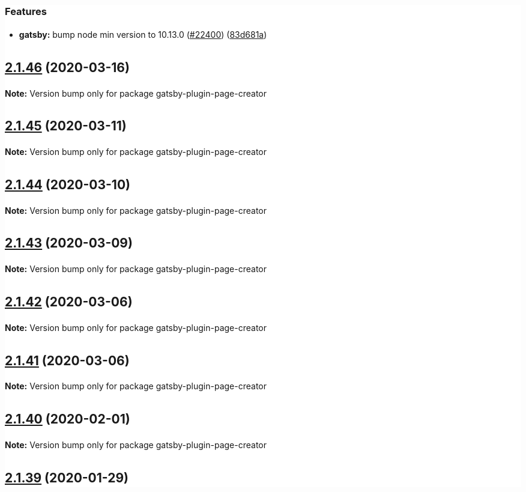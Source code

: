 ### Features

- **gatsby:** bump node min version to 10.13.0 ([#22400](https://github.com/gatsbyjs/gatsby/issues/22400)) ([83d681a](https://github.com/gatsbyjs/gatsby/commit/83d681a))

## [2.1.46](https://github.com/gatsbyjs/gatsby/compare/gatsby-plugin-page-creator@2.1.45...gatsby-plugin-page-creator@2.1.46) (2020-03-16)

**Note:** Version bump only for package gatsby-plugin-page-creator

## [2.1.45](https://github.com/gatsbyjs/gatsby/compare/gatsby-plugin-page-creator@2.1.44...gatsby-plugin-page-creator@2.1.45) (2020-03-11)

**Note:** Version bump only for package gatsby-plugin-page-creator

## [2.1.44](https://github.com/gatsbyjs/gatsby/compare/gatsby-plugin-page-creator@2.1.43...gatsby-plugin-page-creator@2.1.44) (2020-03-10)

**Note:** Version bump only for package gatsby-plugin-page-creator

## [2.1.43](https://github.com/gatsbyjs/gatsby/compare/gatsby-plugin-page-creator@2.1.42...gatsby-plugin-page-creator@2.1.43) (2020-03-09)

**Note:** Version bump only for package gatsby-plugin-page-creator

## [2.1.42](https://github.com/gatsbyjs/gatsby/compare/gatsby-plugin-page-creator@2.1.41...gatsby-plugin-page-creator@2.1.42) (2020-03-06)

**Note:** Version bump only for package gatsby-plugin-page-creator

## [2.1.41](https://github.com/gatsbyjs/gatsby/compare/gatsby-plugin-page-creator@2.1.40...gatsby-plugin-page-creator@2.1.41) (2020-03-06)

**Note:** Version bump only for package gatsby-plugin-page-creator

## [2.1.40](https://github.com/gatsbyjs/gatsby/compare/gatsby-plugin-page-creator@2.1.39...gatsby-plugin-page-creator@2.1.40) (2020-02-01)

**Note:** Version bump only for package gatsby-plugin-page-creator

## [2.1.39](https://github.com/gatsbyjs/gatsby/compare/gatsby-plugin-page-creator@2.1.38...gatsby-plugin-page-creator@2.1.39) (2020-01-29)
